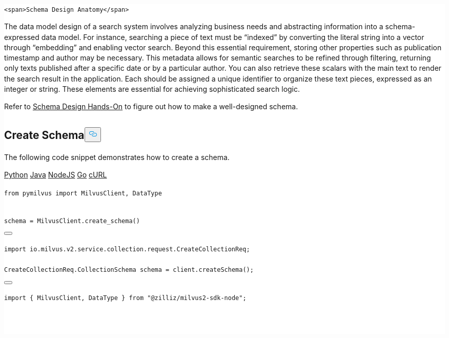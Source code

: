     <span>Schema Design Anatomy</span>
  </span>
</p>
<p>The data model design of a search system involves analyzing business needs and abstracting information into a schema-expressed data model. For instance, searching a piece of text must be “indexed” by converting the literal string into a vector through “embedding” and enabling vector search. Beyond this essential requirement, storing other properties such as publication timestamp and author may be necessary. This metadata allows for semantic searches to be refined through filtering, returning only texts published after a specific date or by a particular author. You can also retrieve these scalars with the main text to render the search result in the application. Each should be assigned a unique identifier to organize these text pieces, expressed as an integer or string. These elements are essential for achieving sophisticated search logic.</p>
<p>Refer to <a href="/docs/v2.5.x/schema-hands-on.md">Schema Design Hands-On</a> to figure out how to make a well-designed schema.</p>
<h2 id="Create-Schema" class="common-anchor-header">Create Schema<button data-href="#Create-Schema" class="anchor-icon" translate="no">
      <svg translate="no"
        aria-hidden="true"
        focusable="false"
        height="20"
        version="1.1"
        viewBox="0 0 16 16"
        width="16"
      >
        <path
          fill="#0092E4"
          fill-rule="evenodd"
          d="M4 9h1v1H4c-1.5 0-3-1.69-3-3.5S2.55 3 4 3h4c1.45 0 3 1.69 3 3.5 0 1.41-.91 2.72-2 3.25V8.59c.58-.45 1-1.27 1-2.09C10 5.22 8.98 4 8 4H4c-.98 0-2 1.22-2 2.5S3 9 4 9zm9-3h-1v1h1c1 0 2 1.22 2 2.5S13.98 12 13 12H9c-.98 0-2-1.22-2-2.5 0-.83.42-1.64 1-2.09V6.25c-1.09.53-2 1.84-2 3.25C6 11.31 7.55 13 9 13h4c1.45 0 3-1.69 3-3.5S14.5 6 13 6z"
        ></path>
      </svg>
    </button></h2><p>The following code snippet demonstrates how to create a schema.</p>
<div class="multipleCode">
    <a href="#python">Python</a>
    <a href="#java">Java</a>
    <a href="#javascript">NodeJS</a>
    <a href="#go">Go</a>
    <a href="#bash">cURL</a>
</div>
<pre><code translate="no" class="language-python"><span class="hljs-keyword">from</span> pymilvus <span class="hljs-keyword">import</span> MilvusClient, DataType

schema = MilvusClient.create_schema()
<button class="copy-code-btn"></button></code></pre>
<pre><code translate="no" class="language-java"><span class="hljs-keyword">import</span> io.milvus.v2.service.collection.request.CreateCollectionReq;

CreateCollectionReq.<span class="hljs-type">CollectionSchema</span> <span class="hljs-variable">schema</span> <span class="hljs-operator">=</span> client.createSchema();
<button class="copy-code-btn"></button></code></pre>
<pre><code translate="no" class="language-javascript"><span class="hljs-keyword">import</span> { <span class="hljs-title class_">MilvusClient</span>, <span class="hljs-title class_">DataType</span> } <span class="hljs-keyword">from</span> <span class="hljs-string">&quot;@zilliz/milvus2-sdk-node&quot;</span>;
